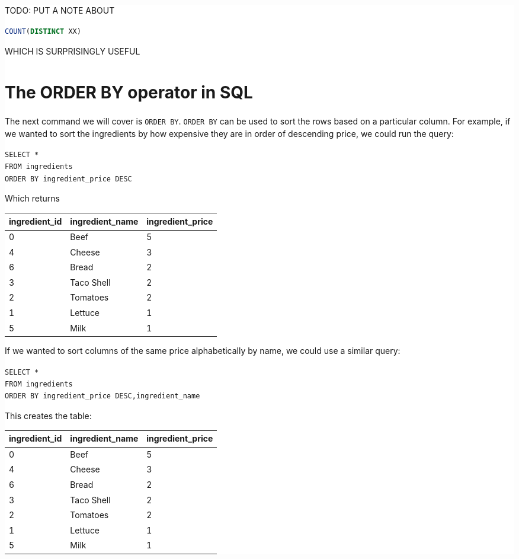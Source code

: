 TODO: PUT A NOTE ABOUT 
```sql
COUNT(DISTINCT XX)
```
WHICH IS SURPRISINGLY USEFUL


# The ORDER BY operator in SQL

The next command we will cover is `ORDER BY`.
`ORDER BY` can be used to sort the rows based on
a particular column. For example, if we wanted
to sort the ingredients by how expensive they are
in order of descending price, we could run the query:

```
SELECT *
FROM ingredients
ORDER BY ingredient_price DESC
```

Which returns 

| ingredient_id | ingredient_name | ingredient_price |
| ------------- | --------------- | ---------------- |
| 0             |            Beef |                5 |
| 4             |          Cheese |                3 |
| 6             |           Bread |                2 |
| 3             |      Taco Shell |                2 |
| 2             |        Tomatoes |                2 |
| 1             |         Lettuce |                1 |
| 5             |            Milk |                1 |

If we wanted to sort columns of the same price alphabetically by name, we could
use a similar query:

```
SELECT *
FROM ingredients
ORDER BY ingredient_price DESC,ingredient_name
```

This creates the table:

| ingredient_id | ingredient_name | ingredient_price |
| ------------- | --------------- | ---------------- |
| 0             |            Beef |                5 |
| 4             |          Cheese |                3 |
| 6             |           Bread |                2 |
| 3             |      Taco Shell |                2 |
| 2             |        Tomatoes |                2 |
| 1             |         Lettuce |                1 |
| 5             |            Milk |                1 |
